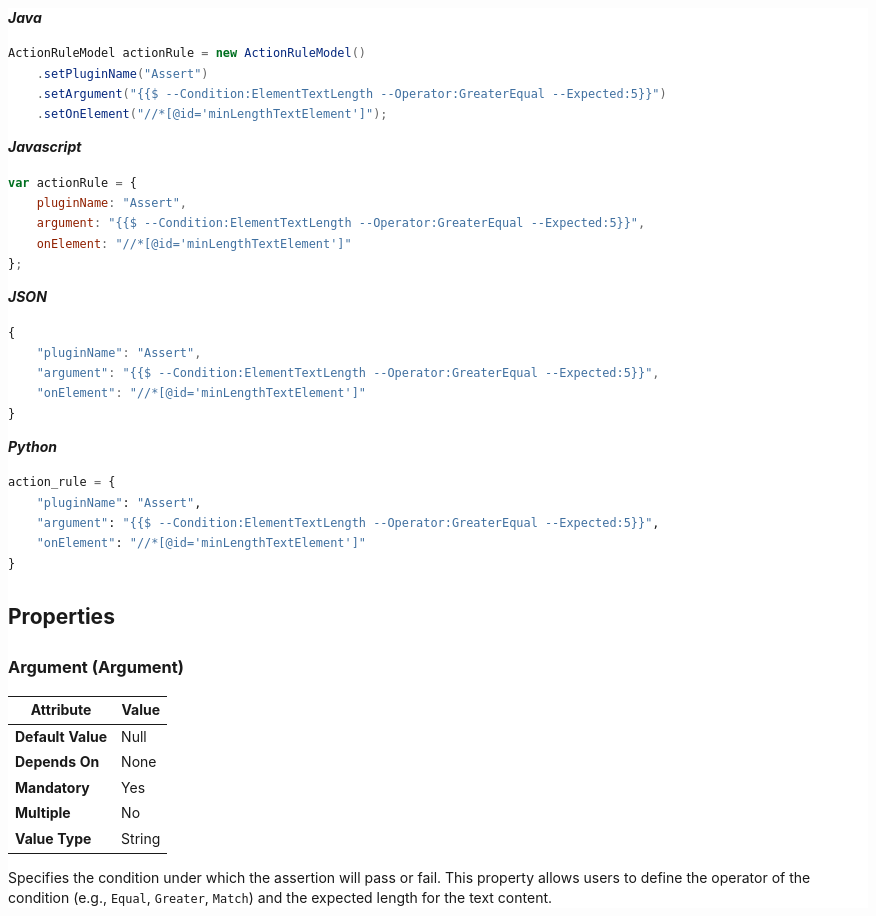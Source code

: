 _**Java**_

```java
ActionRuleModel actionRule = new ActionRuleModel()
    .setPluginName("Assert")
    .setArgument("{{$ --Condition:ElementTextLength --Operator:GreaterEqual --Expected:5}}")
    .setOnElement("//*[@id='minLengthTextElement']");
```

_**Javascript**_

```js
var actionRule = {
    pluginName: "Assert",
    argument: "{{$ --Condition:ElementTextLength --Operator:GreaterEqual --Expected:5}}",
    onElement: "//*[@id='minLengthTextElement']"
};
```

_**JSON**_

```js
{
    "pluginName": "Assert",
    "argument": "{{$ --Condition:ElementTextLength --Operator:GreaterEqual --Expected:5}}",
    "onElement": "//*[@id='minLengthTextElement']"
}
```

_**Python**_

```python
action_rule = {
    "pluginName": "Assert",
    "argument": "{{$ --Condition:ElementTextLength --Operator:GreaterEqual --Expected:5}}",
    "onElement": "//*[@id='minLengthTextElement']"
}
```

## Properties

### Argument (Argument)

| Attribute         | Value             |
|-------------------|-------------------|
| **Default Value** | Null              |
| **Depends On**    | None              |
| **Mandatory**     | Yes               |
| **Multiple**      | No                |
| **Value Type**    | String|Expression |

Specifies the condition under which the assertion will pass or fail. 
This property allows users to define the operator of the condition (e.g., `Equal`, `Greater`, `Match`) and the expected length for the text content.
